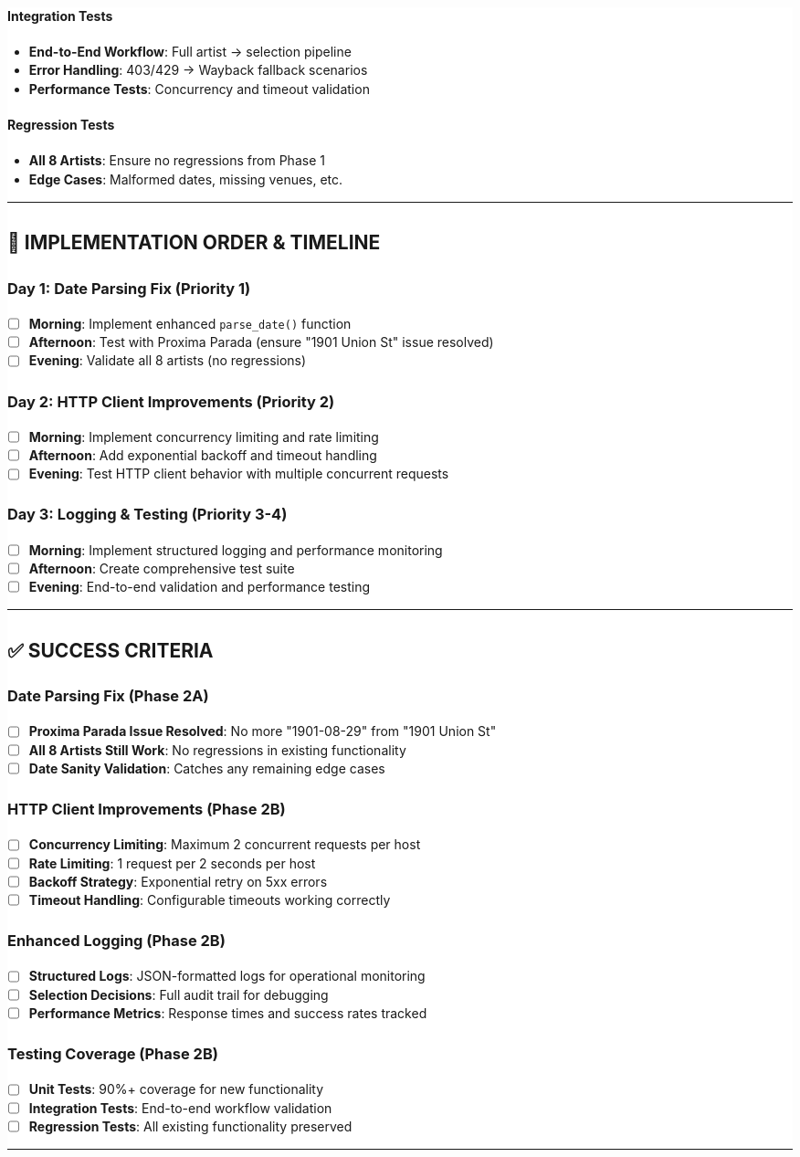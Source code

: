 #### **Integration Tests**
- **End-to-End Workflow**: Full artist → selection pipeline
- **Error Handling**: 403/429 → Wayback fallback scenarios
- **Performance Tests**: Concurrency and timeout validation

#### **Regression Tests**
- **All 8 Artists**: Ensure no regressions from Phase 1
- **Edge Cases**: Malformed dates, missing venues, etc.

---

## 🚀 **IMPLEMENTATION ORDER & TIMELINE**

### **Day 1: Date Parsing Fix (Priority 1)**
- [ ] **Morning**: Implement enhanced `parse_date()` function
- [ ] **Afternoon**: Test with Proxima Parada (ensure "1901 Union St" issue resolved)
- [ ] **Evening**: Validate all 8 artists (no regressions)

### **Day 2: HTTP Client Improvements (Priority 2)**
- [ ] **Morning**: Implement concurrency limiting and rate limiting
- [ ] **Afternoon**: Add exponential backoff and timeout handling
- [ ] **Evening**: Test HTTP client behavior with multiple concurrent requests

### **Day 3: Logging & Testing (Priority 3-4)**
- [ ] **Morning**: Implement structured logging and performance monitoring
- [ ] **Afternoon**: Create comprehensive test suite
- [ ] **Evening**: End-to-end validation and performance testing

---

## ✅ **SUCCESS CRITERIA**

### **Date Parsing Fix (Phase 2A)**
- [ ] **Proxima Parada Issue Resolved**: No more "1901-08-29" from "1901 Union St"
- [ ] **All 8 Artists Still Work**: No regressions in existing functionality
- [ ] **Date Sanity Validation**: Catches any remaining edge cases

### **HTTP Client Improvements (Phase 2B)**
- [ ] **Concurrency Limiting**: Maximum 2 concurrent requests per host
- [ ] **Rate Limiting**: 1 request per 2 seconds per host
- [ ] **Backoff Strategy**: Exponential retry on 5xx errors
- [ ] **Timeout Handling**: Configurable timeouts working correctly

### **Enhanced Logging (Phase 2B)**
- [ ] **Structured Logs**: JSON-formatted logs for operational monitoring
- [ ] **Selection Decisions**: Full audit trail for debugging
- [ ] **Performance Metrics**: Response times and success rates tracked

### **Testing Coverage (Phase 2B)**
- [ ] **Unit Tests**: 90%+ coverage for new functionality
- [ ] **Integration Tests**: End-to-end workflow validation
- [ ] **Regression Tests**: All existing functionality preserved

---